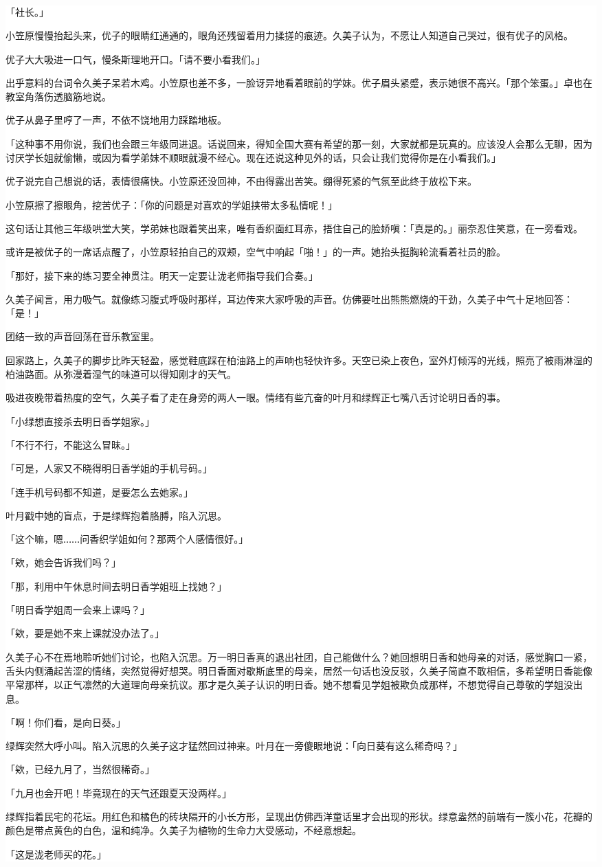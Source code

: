 「社长。」

小笠原慢慢抬起头来，优子的眼睛红通通的，眼角还残留着用力揉搓的痕迹。久美子认为，不愿让人知道自己哭过，很有优子的风格。

优子大大吸进一口气，慢条斯理地开口。「请不要小看我们。」

出乎意料的台词令久美子呆若木鸡。小笠原也差不多，一脸讶异地看着眼前的学妹。优子眉头紧蹙，表示她很不高兴。「那个笨蛋。」卓也在教室角落伤透脑筋地说。

优子从鼻子里哼了一声，不依不饶地用力踩踏地板。

「这种事不用你说，我们也会跟三年级同进退。话说回来，得知全国大赛有希望的那一刻，大家就都是玩真的。应该没人会那么无聊，因为讨厌学长姐就偷懒，或因为看学弟妹不顺眼就漫不经心。现在还说这种见外的话，只会让我们觉得你是在小看我们。」

优子说完自己想说的话，表情很痛快。小笠原还没回神，不由得露出苦笑。绷得死紧的气氛至此终于放松下来。

小笠原擦了擦眼角，挖苦优子：「你的问题是对喜欢的学姐挟带太多私情呢！」

这句话让其他三年级哄堂大笑，学弟妹也跟着笑出来，唯有香织面红耳赤，捂住自己的脸娇嗔：「真是的。」丽奈忍住笑意，在一旁看戏。

或许是被优子的一席话点醒了，小笠原轻拍自己的双颊，空气中响起「啪！」的一声。她抬头挺胸轮流看着社员的脸。

「那好，接下来的练习要全神贯注。明天一定要让泷老师指导我们合奏。」

久美子闻言，用力吸气。就像练习腹式呼吸时那样，耳边传来大家呼吸的声音。仿佛要吐出熊熊燃烧的干劲，久美子中气十足地回答：「是！」

团结一致的声音回荡在音乐教室里。

回家路上，久美子的脚步比昨天轻盈，感觉鞋底踩在柏油路上的声响也轻快许多。天空已染上夜色，室外灯倾泻的光线，照亮了被雨淋湿的柏油路面。从弥漫着湿气的味道可以得知刚才的天气。

吸进夜晚带着热度的空气，久美子看了走在身旁的两人一眼。情绪有些亢奋的叶月和绿辉正七嘴八舌讨论明日香的事。

「小绿想直接杀去明日香学姐家。」

「不行不行，不能这么冒昧。」

「可是，人家又不晓得明日香学姐的手机号码。」

「连手机号码都不知道，是要怎么去她家。」

叶月戳中她的盲点，于是绿辉抱着胳膊，陷入沉思。

「这个嘛，嗯……问香织学姐如何？那两个人感情很好。」

「欸，她会告诉我们吗？」

「那，利用中午休息时间去明日香学姐班上找她？」

「明日香学姐周一会来上课吗？」

「欸，要是她不来上课就没办法了。」

久美子心不在焉地聆听她们讨论，也陷入沉思。万一明日香真的退出社团，自己能做什么？她回想明日香和她母亲的对话，感觉胸口一紧，舌头内侧涌起苦涩的情绪，突然觉得好想哭。明日香面对歇斯底里的母亲，居然一句话也没反驳，久美子简直不敢相信，多希望明日香能像平常那样，以正气凛然的大道理向母亲抗议。那才是久美子认识的明日香。她不想看见学姐被欺负成那样，不想觉得自己尊敬的学姐没出息。

「啊！你们看，是向日葵。」

绿辉突然大呼小叫。陷入沉思的久美子这才猛然回过神来。叶月在一旁傻眼地说：「向日葵有这么稀奇吗？」

「欸，已经九月了，当然很稀奇。」

「九月也会开吧！毕竟现在的天气还跟夏天没两样。」

绿辉指着民宅的花坛。用红色和橘色的砖块隔开的小长方形，呈现出仿佛西洋童话里才会出现的形状。绿意盎然的前端有一簇小花，花瓣的颜色是带点黄色的白色，温和纯净。久美子为植物的生命力大受感动，不经意想起。

「这是泷老师买的花。」
